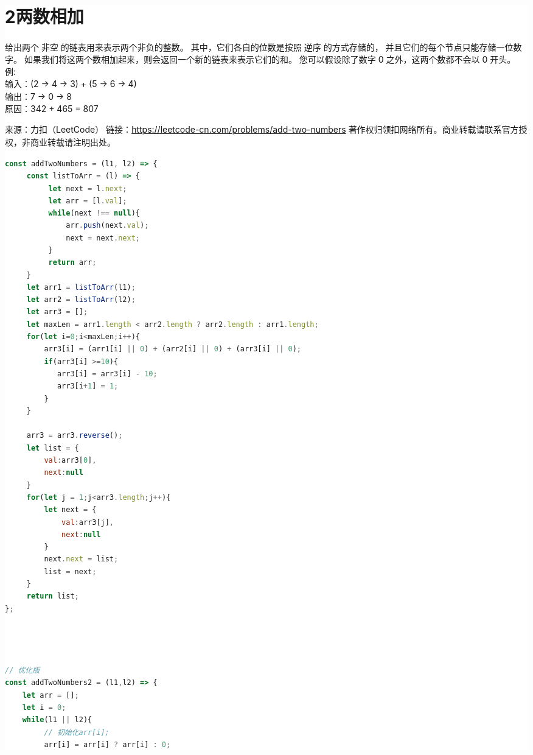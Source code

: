 # 2两数相加
 给出两个 非空 的链表用来表示两个非负的整数。
其中，它们各自的位数是按照 逆序 的方式存储的，
并且它们的每个节点只能存储一位数字。
如果我们将这两个数相加起来，则会返回一个新的链表来表示它们的和。
您可以假设除了数字 0 之外，这两个数都不会以 0 开头。  
例:  
输入：(2 -> 4 -> 3) + (5 -> 6 -> 4)  
输出：7 -> 0 -> 8  
原因：342 + 465 = 807  

来源：力扣（LeetCode）
链接：https://leetcode-cn.com/problems/add-two-numbers
著作权归领扣网络所有。商业转载请联系官方授权，非商业转载请注明出处。
```js
const addTwoNumbers = (l1, l2) => {
     const listToArr = (l) => {
          let next = l.next;
          let arr = [l.val];
          while(next !== null){
              arr.push(next.val);
              next = next.next;
          }
          return arr;
     }
     let arr1 = listToArr(l1);
     let arr2 = listToArr(l2);
     let arr3 = [];
     let maxLen = arr1.length < arr2.length ? arr2.length : arr1.length;
     for(let i=0;i<maxLen;i++){
         arr3[i] = (arr1[i] || 0) + (arr2[i] || 0) + (arr3[i] || 0);
         if(arr3[i] >=10){
            arr3[i] = arr3[i] - 10;
            arr3[i+1] = 1;
         }
     }
    
     arr3 = arr3.reverse();
     let list = {
         val:arr3[0],
         next:null
     }
     for(let j = 1;j<arr3.length;j++){
         let next = {
             val:arr3[j],
             next:null
         }
         next.next = list;
         list = next;
     }
     return list;
};




// 优化版
const addTwoNumbers2 = (l1,l2) => {
    let arr = [];
    let i = 0;
    while(l1 || l2){
         // 初始化arr[i];
         arr[i] = arr[i] ? arr[i] : 0;
```